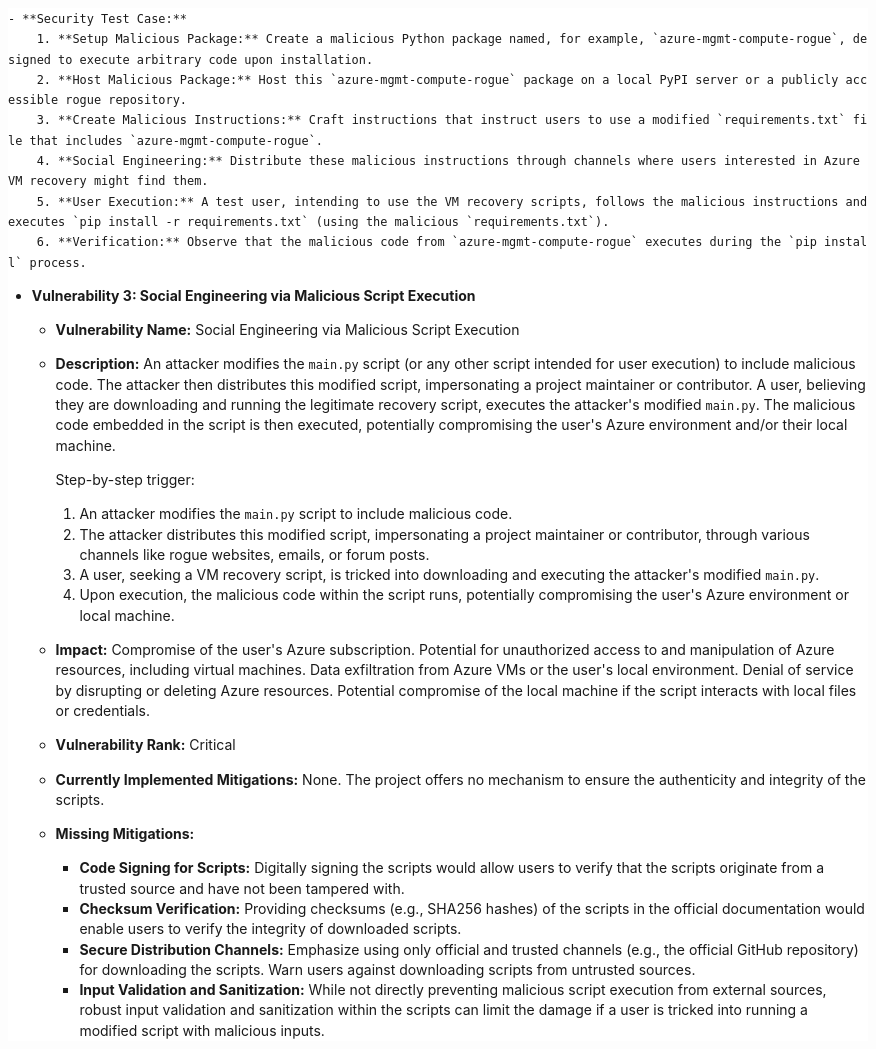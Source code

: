     - **Security Test Case:**
        1. **Setup Malicious Package:** Create a malicious Python package named, for example, `azure-mgmt-compute-rogue`, designed to execute arbitrary code upon installation.
        2. **Host Malicious Package:** Host this `azure-mgmt-compute-rogue` package on a local PyPI server or a publicly accessible rogue repository.
        3. **Create Malicious Instructions:** Craft instructions that instruct users to use a modified `requirements.txt` file that includes `azure-mgmt-compute-rogue`.
        4. **Social Engineering:** Distribute these malicious instructions through channels where users interested in Azure VM recovery might find them.
        5. **User Execution:** A test user, intending to use the VM recovery scripts, follows the malicious instructions and executes `pip install -r requirements.txt` (using the malicious `requirements.txt`).
        6. **Verification:** Observe that the malicious code from `azure-mgmt-compute-rogue` executes during the `pip install` process.

- **Vulnerability 3: Social Engineering via Malicious Script Execution**

    - **Vulnerability Name:** Social Engineering via Malicious Script Execution
    - **Description:**
        An attacker modifies the `main.py` script (or any other script intended for user execution) to include malicious code. The attacker then distributes this modified script, impersonating a project maintainer or contributor. A user, believing they are downloading and running the legitimate recovery script, executes the attacker's modified `main.py`. The malicious code embedded in the script is then executed, potentially compromising the user's Azure environment and/or their local machine.

        Step-by-step trigger:
        1. An attacker modifies the `main.py` script to include malicious code.
        2. The attacker distributes this modified script, impersonating a project maintainer or contributor, through various channels like rogue websites, emails, or forum posts.
        3. A user, seeking a VM recovery script, is tricked into downloading and executing the attacker's modified `main.py`.
        4. Upon execution, the malicious code within the script runs, potentially compromising the user's Azure environment or local machine.

    - **Impact:**
        Compromise of the user's Azure subscription. Potential for unauthorized access to and manipulation of Azure resources, including virtual machines. Data exfiltration from Azure VMs or the user's local environment. Denial of service by disrupting or deleting Azure resources. Potential compromise of the local machine if the script interacts with local files or credentials.

    - **Vulnerability Rank:** Critical

    - **Currently Implemented Mitigations:**
        None. The project offers no mechanism to ensure the authenticity and integrity of the scripts.

    - **Missing Mitigations:**
        - **Code Signing for Scripts:** Digitally signing the scripts would allow users to verify that the scripts originate from a trusted source and have not been tampered with.
        - **Checksum Verification:** Providing checksums (e.g., SHA256 hashes) of the scripts in the official documentation would enable users to verify the integrity of downloaded scripts.
        - **Secure Distribution Channels:** Emphasize using only official and trusted channels (e.g., the official GitHub repository) for downloading the scripts. Warn users against downloading scripts from untrusted sources.
        - **Input Validation and Sanitization:** While not directly preventing malicious script execution from external sources, robust input validation and sanitization within the scripts can limit the damage if a user is tricked into running a modified script with malicious inputs.
